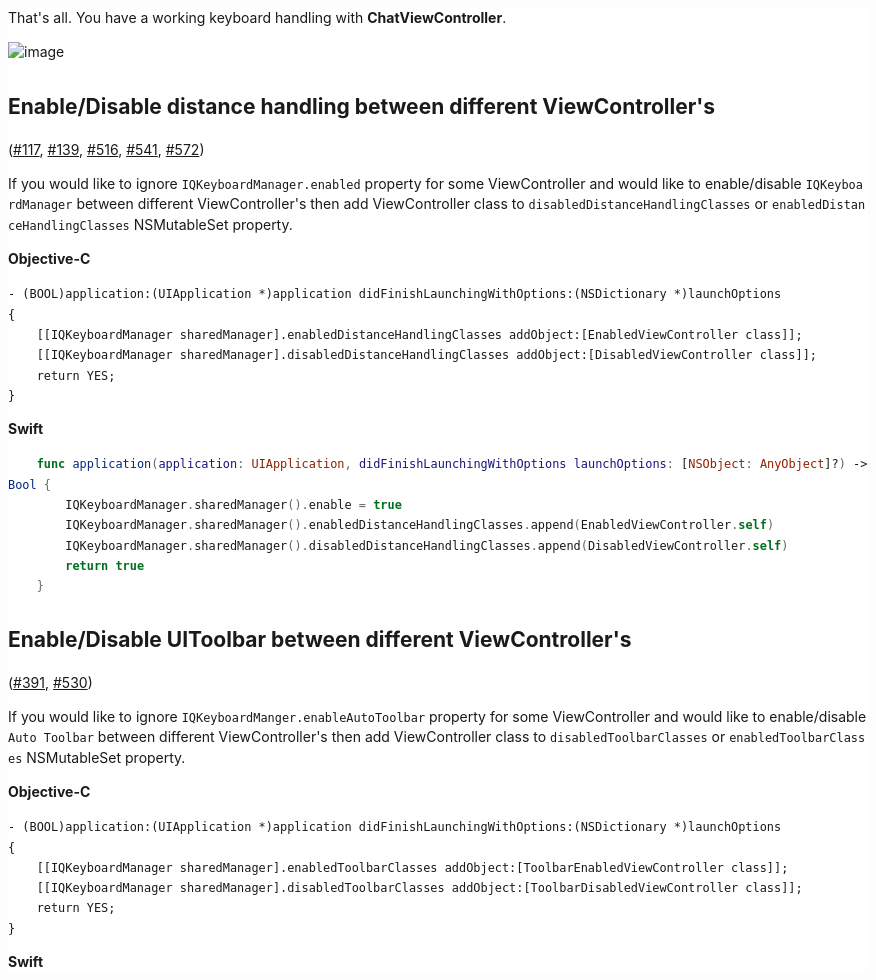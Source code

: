 That's all. You have a working keyboard handling with **ChatViewController**.

![image](https://github.com/hackiftekhar/IQKeyboardManager/raw/master/Screenshot/ChatScreenTableView.jpg)


## Enable/Disable distance handling between different ViewController's
([#117](https://github.com/hackiftekhar/IQKeyboardManager/issues/117), [#139](https://github.com/hackiftekhar/IQKeyboardManager/issues/139),
[#516](https://github.com/hackiftekhar/IQKeyboardManager/issues/516),
[#541](https://github.com/hackiftekhar/IQKeyboardManager/issues/541),
[#572](https://github.com/hackiftekhar/IQKeyboardManager/issues/572))

 If you would like to ignore `IQKeyboardManager.enabled` property for some ViewController and would like to enable/disable `IQKeyboardManager` between different ViewController's then add ViewController class to `disabledDistanceHandlingClasses` or `enabledDistanceHandlingClasses` NSMutableSet property.

**Objective-C**
```objc
- (BOOL)application:(UIApplication *)application didFinishLaunchingWithOptions:(NSDictionary *)launchOptions
{
    [[IQKeyboardManager sharedManager].enabledDistanceHandlingClasses addObject:[EnabledViewController class]];
    [[IQKeyboardManager sharedManager].disabledDistanceHandlingClasses addObject:[DisabledViewController class]];
    return YES;
}
```
**Swift**
```swift
    func application(application: UIApplication, didFinishLaunchingWithOptions launchOptions: [NSObject: AnyObject]?) -> Bool {
        IQKeyboardManager.sharedManager().enable = true
        IQKeyboardManager.sharedManager().enabledDistanceHandlingClasses.append(EnabledViewController.self)
        IQKeyboardManager.sharedManager().disabledDistanceHandlingClasses.append(DisabledViewController.self)
        return true
    }
```

## Enable/Disable UIToolbar between different ViewController's
([#391](https://github.com/hackiftekhar/IQKeyboardManager/issues/391),
[#530](https://github.com/hackiftekhar/IQKeyboardManager/issues/530))

If you would like to ignore `IQKeyboardManger.enableAutoToolbar` property for some ViewController and would like to enable/disable `Auto Toolbar` between different ViewController's then add ViewController class to `disabledToolbarClasses` or `enabledToolbarClasses` NSMutableSet property.

**Objective-C**
```objc
- (BOOL)application:(UIApplication *)application didFinishLaunchingWithOptions:(NSDictionary *)launchOptions
{
    [[IQKeyboardManager sharedManager].enabledToolbarClasses addObject:[ToolbarEnabledViewController class]];
    [[IQKeyboardManager sharedManager].disabledToolbarClasses addObject:[ToolbarDisabledViewController class]];
    return YES;
}
```
**Swift**
```swift
```